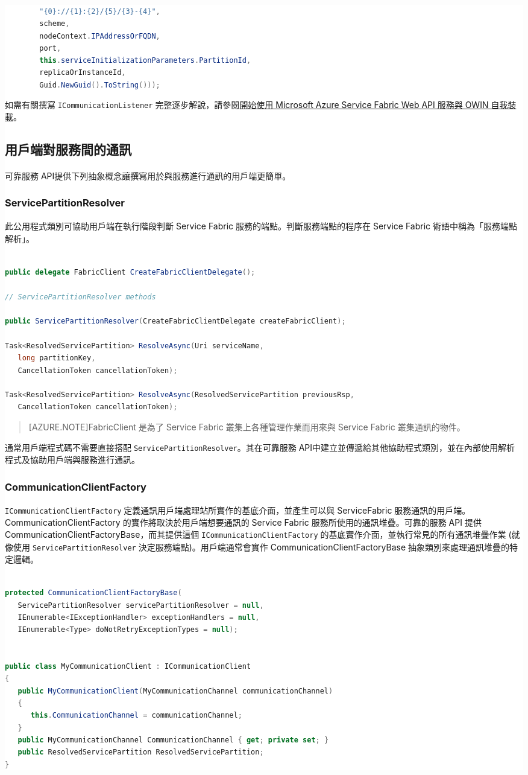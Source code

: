 ```csharp
        "{0}://{1}:{2}/{5}/{3}-{4}",
        scheme,
        nodeContext.IPAddressOrFQDN,
        port,
        this.serviceInitializationParameters.PartitionId,
        replicaOrInstanceId,
        Guid.NewGuid().ToString()));

```

如需有關撰寫 `ICommunicationListener` 完整逐步解說，請參閱[開始使用 Microsoft Azure Service Fabric Web API 服務與 OWIN 自我裝載](service-fabric-reliable-services-communication-webapi.md)。

## 用戶端對服務間的通訊
可靠服務 API提供下列抽象概念讓撰寫用於與服務進行通訊的用戶端更簡單。

### ServicePartitionResolver
此公用程式類別可協助用戶端在執行階段判斷 Service Fabric 服務的端點。判斷服務端點的程序在 Service Fabric 術語中稱為「服務端點解析」。

```csharp

public delegate FabricClient CreateFabricClientDelegate();

// ServicePartitionResolver methods

public ServicePartitionResolver(CreateFabricClientDelegate createFabricClient);

Task<ResolvedServicePartition> ResolveAsync(Uri serviceName,
   long partitionKey,
   CancellationToken cancellationToken);

Task<ResolvedServicePartition> ResolveAsync(ResolvedServicePartition previousRsp,
   CancellationToken cancellationToken);


```
> [AZURE.NOTE]FabricClient 是為了 Service Fabric 叢集上各種管理作業而用來與 Service Fabric 叢集通訊的物件。

通常用戶端程式碼不需要直接搭配 `ServicePartitionResolver`。其在可靠服務 API中建立並傳遞給其他協助程式類別，並在內部使用解析程式及協助用戶端與服務進行通訊。

### CommunicationClientFactory
`ICommunicationClientFactory` 定義通訊用戶端處理站所實作的基底介面，並產生可以與 ServiceFabric 服務通訊的用戶端。CommunicationClientFactory 的實作將取決於用戶端想要通訊的 Service Fabric 服務所使用的通訊堆疊。可靠的服務 API 提供 CommunicationClientFactoryBase<TCommunicationClient>，而其提供這個 `ICommunicationClientFactory` 的基底實作介面，並執行常見的所有通訊堆疊作業 (就像使用 `ServicePartitionResolver` 決定服務端點)。用戶端通常會實作 CommunicationClientFactoryBase 抽象類別來處理通訊堆疊的特定邏輯。

```csharp

protected CommunicationClientFactoryBase(
   ServicePartitionResolver servicePartitionResolver = null,
   IEnumerable<IExceptionHandler> exceptionHandlers = null,
   IEnumerable<Type> doNotRetryExceptionTypes = null);


public class MyCommunicationClient : ICommunicationClient
{
   public MyCommunicationClient(MyCommunicationChannel communicationChannel)
   {
      this.CommunicationChannel = communicationChannel;
   }
   public MyCommunicationChannel CommunicationChannel { get; private set; }
   public ResolvedServicePartition ResolvedServicePartition;
}

```